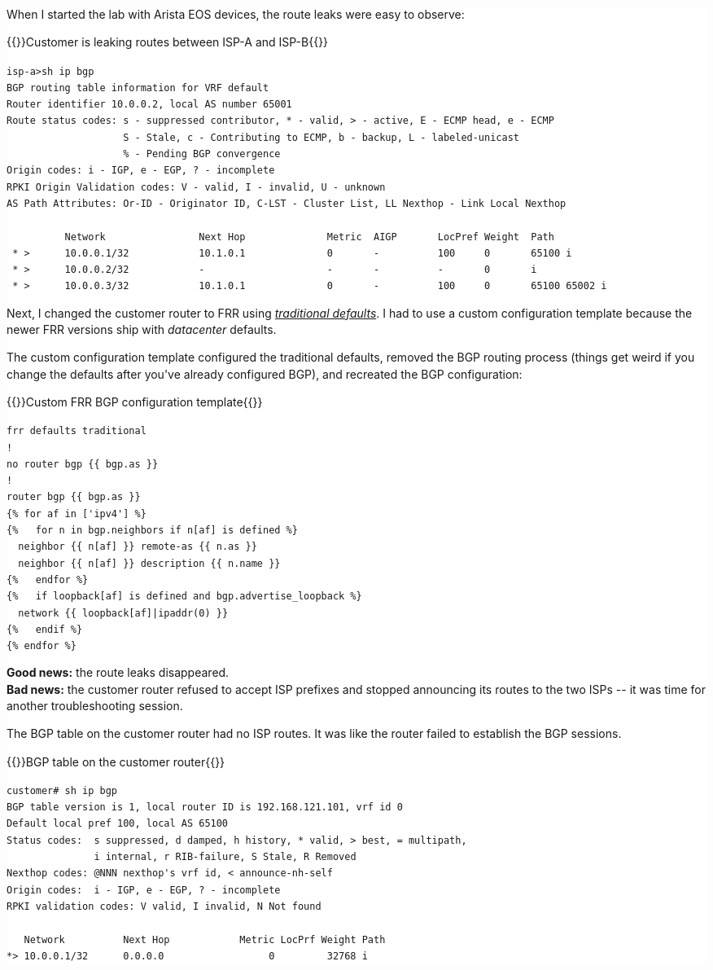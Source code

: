 When I started the lab with Arista EOS devices, the route leaks were easy to observe:

{{<cc>}}Customer is leaking routes between ISP-A and ISP-B{{</cc>}}
```
isp-a>sh ip bgp
BGP routing table information for VRF default
Router identifier 10.0.0.2, local AS number 65001
Route status codes: s - suppressed contributor, * - valid, > - active, E - ECMP head, e - ECMP
                    S - Stale, c - Contributing to ECMP, b - backup, L - labeled-unicast
                    % - Pending BGP convergence
Origin codes: i - IGP, e - EGP, ? - incomplete
RPKI Origin Validation codes: V - valid, I - invalid, U - unknown
AS Path Attributes: Or-ID - Originator ID, C-LST - Cluster List, LL Nexthop - Link Local Nexthop

          Network                Next Hop              Metric  AIGP       LocPref Weight  Path
 * >      10.0.0.1/32            10.1.0.1              0       -          100     0       65100 i
 * >      10.0.0.2/32            -                     -       -          -       0       i
 * >      10.0.0.3/32            10.1.0.1              0       -          100     0       65100 65002 i
```

Next, I changed the customer router to FRR using *[traditional defaults](https://docs.frrouting.org/en/latest/basic.html#configuration-versioning-profiles-and-upgrade-behavior)*. I had to use a custom configuration template because the newer FRR versions ship with *datacenter* defaults.

The custom configuration template configured the traditional defaults, removed the BGP routing process (things get weird if you change the defaults after you've already configured BGP), and recreated the BGP configuration:

{{<cc>}}Custom FRR BGP configuration template{{</cc>}}
```  
frr defaults traditional
!
no router bgp {{ bgp.as }}
!
router bgp {{ bgp.as }}
{% for af in ['ipv4'] %}
{%   for n in bgp.neighbors if n[af] is defined %}
  neighbor {{ n[af] }} remote-as {{ n.as }}
  neighbor {{ n[af] }} description {{ n.name }}
{%   endfor %}
{%   if loopback[af] is defined and bgp.advertise_loopback %}
  network {{ loopback[af]|ipaddr(0) }}
{%   endif %}
{% endfor %}
```

**Good news:** the route leaks disappeared.\
**Bad news:** the customer router refused to accept ISP prefixes and stopped announcing its routes to the two ISPs -- it was time for another troubleshooting session.

The BGP table on the customer router had no ISP routes. It was like the router failed to establish the BGP sessions.

{{<cc>}}BGP table on the customer router{{</cc>}}
```
customer# sh ip bgp
BGP table version is 1, local router ID is 192.168.121.101, vrf id 0
Default local pref 100, local AS 65100
Status codes:  s suppressed, d damped, h history, * valid, > best, = multipath,
               i internal, r RIB-failure, S Stale, R Removed
Nexthop codes: @NNN nexthop's vrf id, < announce-nh-self
Origin codes:  i - IGP, e - EGP, ? - incomplete
RPKI validation codes: V valid, I invalid, N Not found

   Network          Next Hop            Metric LocPrf Weight Path
*> 10.0.0.1/32      0.0.0.0                  0         32768 i

```

[^NE]: Should we call someone who doesn't know what he's doing *an engineer*? Let's leave that discussion for another time.
[^CLI]: An euphemism for *using the same configuration syntax as Cisco IOS *that might survive a cursory glance by the legal department.
[^OPS]: To people running BGP in production networks